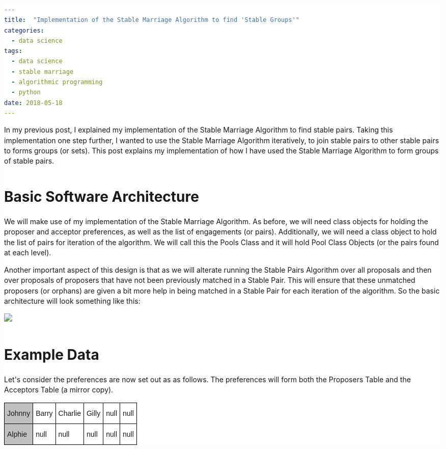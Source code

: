 ```yaml
---
title:  "Implementation of the Stable Marriage Algorithm to find 'Stable Groups'"
categories: 
  - data science
tags: 
  - data science
  - stable marriage
  - algorithmic programming
  - python
date: 2018-05-18
---
```


In my previous post, I explained my implementation of the Stable Marriage Algorithm to find stable pairs. Taking this implementation one step further, I wanted to use the Stable Marriage Algorithm iteratively, to join stable pairs to other stable pairs to forms groups (or sets). This post explains my implementation of how I have used the Stable Marriage Algorithm to form groups of stable pairs.

<h1>Basic Software Architecture</h1>

We will make use of my implementation of the Stable Marriage Algorithm. As before, we will need class objects for holding the proposer and acceptor preferences, as well as the list of engagements (or pairs). Additionally, we will need a class object to hold the list of pairs for iteration of the algorithm. We will call this the Pools Class and it will hold Pool Class Objects (or the pairs found at each level). 

Another important aspect of this design is that as we will alterate running the Stable Pairs Algorithm over all proposals and then over proposals of proposers that have not been previously matched in a Stable Pair. This will ensure that these unmatched proposers (or orphans) are given a bit more help in being matched in a Stable Pair for each iteration of the algorithm. So the basic architecture will look something like this:

<img src="https://raw.githubusercontent.com/jamesdhope/jamesdhope.github.io/master/_posts/SA2.jpg">

<h1>Example Data</h1>

Let's consider the preferences are now set out as as follows. The preferences will form both the Proposers Table and the Acceptors Table (a mirror copy).

<style type="text/css">
.tg  {border-collapse:collapse;border-spacing:0;}
.tg td{font-family:Arial, sans-serif;font-size:14px;padding:10px 5px;border-style:solid;border-width:1px;overflow:hidden;word-break:normal;border-color:black;}
.tg th{font-family:Arial, sans-serif;font-size:14px;font-weight:normal;padding:10px 5px;border-style:solid;border-width:1px;overflow:hidden;word-break:normal;border-color:black;}
.tg .tg-us36{vertical-align:top}
.tg .tg-xxzo{background-color:#c0c0c0;vertical-align:top}
</style>
<table class="tg">
  <tr>
    <th class="tg-xxzo">Johnny</th>
    <th class="tg-us36">Barry</th>
    <th class="tg-us36">Charlie</th>
    <th class="tg-us36">Gilly</th>
    <th class="tg-us36">null</th>
    <th class="tg-us36">null</th>
  </tr>
  <tr>
    <td class="tg-xxzo">Alphie</td>
    <td class="tg-us36">null</td>
    <td class="tg-us36">null</td>
    <td class="tg-us36">null</td>
    <td class="tg-us36">null</td>
    <td class="tg-us36">null</td>
  </tr>